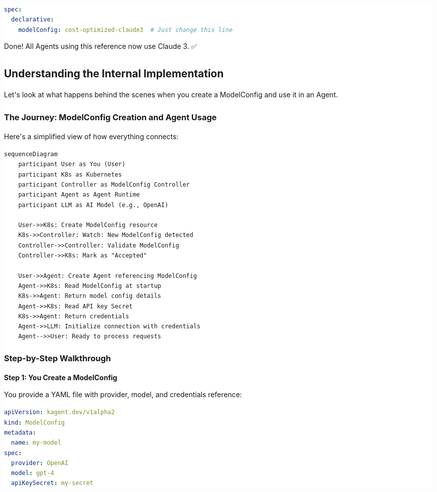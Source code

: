 ```yaml
spec:
  declarative:
    modelConfig: cost-optimized-claude3  # Just change this line
```

Done! All Agents using this reference now use Claude 3. ✅

## Understanding the Internal Implementation

Let's look at what happens behind the scenes when you create a ModelConfig and use it in an Agent.

### The Journey: ModelConfig Creation and Agent Usage

Here's a simplified view of how everything connects:

```mermaid
sequenceDiagram
    participant User as You (User)
    participant K8s as Kubernetes
    participant Controller as ModelConfig Controller
    participant Agent as Agent Runtime
    participant LLM as AI Model (e.g., OpenAI)

    User->>K8s: Create ModelConfig resource
    K8s->>Controller: Watch: New ModelConfig detected
    Controller->>Controller: Validate ModelConfig
    Controller->>K8s: Mark as "Accepted"
    
    User->>Agent: Create Agent referencing ModelConfig
    Agent->>K8s: Read ModelConfig at startup
    K8s->>Agent: Return model config details
    Agent->>K8s: Read API key Secret
    K8s->>Agent: Return credentials
    Agent->>LLM: Initialize connection with credentials
    Agent-->>User: Ready to process requests
```

### Step-by-Step Walkthrough

**Step 1: You Create a ModelConfig**

You provide a YAML file with provider, model, and credentials reference:

```yaml
apiVersion: kagent.dev/v1alpha2
kind: ModelConfig
metadata:
  name: my-model
spec:
  provider: OpenAI
  model: gpt-4
  apiKeySecret: my-secret
```

